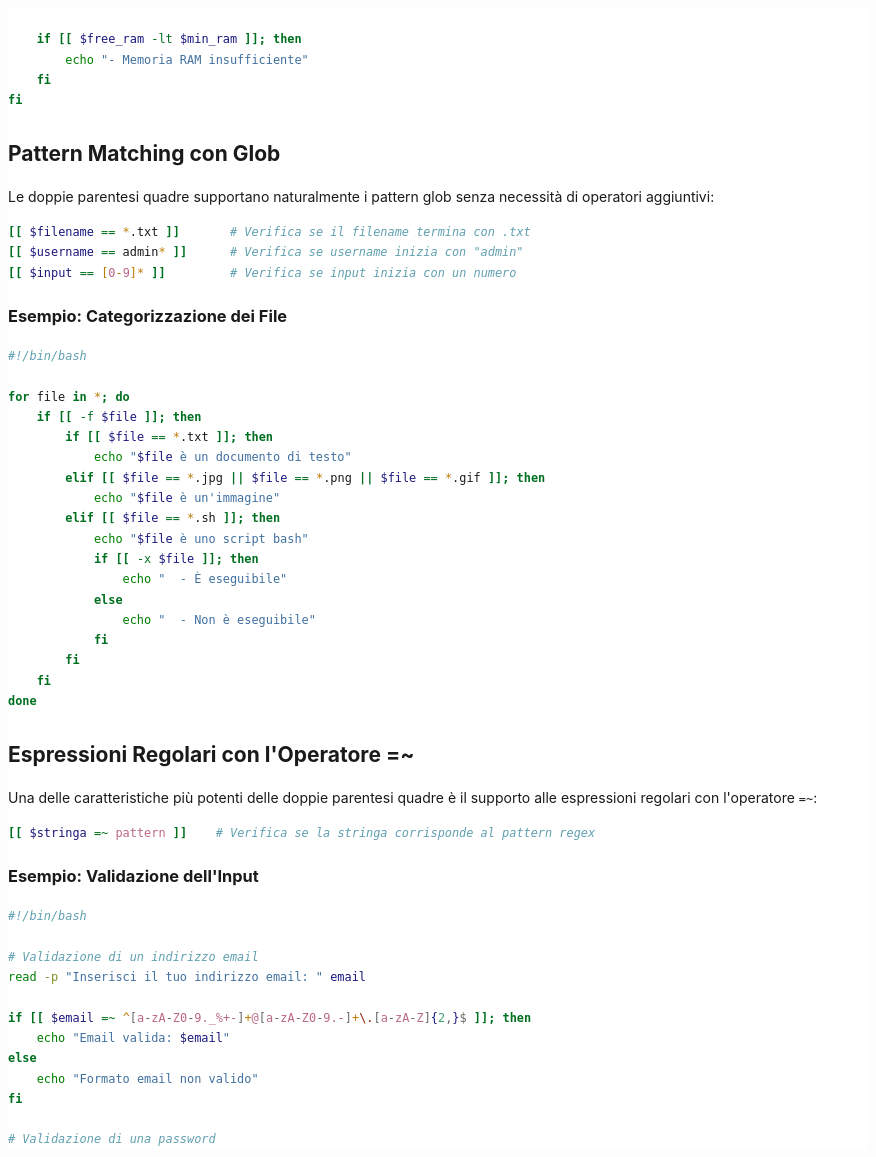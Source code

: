```bash
    
    if [[ $free_ram -lt $min_ram ]]; then
        echo "- Memoria RAM insufficiente"
    fi
fi
```

## Pattern Matching con Glob

Le doppie parentesi quadre supportano naturalmente i pattern glob senza necessità di operatori aggiuntivi:

```bash
[[ $filename == *.txt ]]       # Verifica se il filename termina con .txt
[[ $username == admin* ]]      # Verifica se username inizia con "admin"
[[ $input == [0-9]* ]]         # Verifica se input inizia con un numero
```

### Esempio: Categorizzazione dei File

```bash
#!/bin/bash

for file in *; do
    if [[ -f $file ]]; then
        if [[ $file == *.txt ]]; then
            echo "$file è un documento di testo"
        elif [[ $file == *.jpg || $file == *.png || $file == *.gif ]]; then
            echo "$file è un'immagine"
        elif [[ $file == *.sh ]]; then
            echo "$file è uno script bash"
            if [[ -x $file ]]; then
                echo "  - È eseguibile"
            else
                echo "  - Non è eseguibile"
            fi
        fi
    fi
done
```

## Espressioni Regolari con l'Operatore =~

Una delle caratteristiche più potenti delle doppie parentesi quadre è il supporto alle espressioni regolari con l'operatore `=~`:

```bash
[[ $stringa =~ pattern ]]    # Verifica se la stringa corrisponde al pattern regex
```

### Esempio: Validazione dell'Input

```bash
#!/bin/bash

# Validazione di un indirizzo email
read -p "Inserisci il tuo indirizzo email: " email

if [[ $email =~ ^[a-zA-Z0-9._%+-]+@[a-zA-Z0-9.-]+\.[a-zA-Z]{2,}$ ]]; then
    echo "Email valida: $email"
else
    echo "Formato email non valido"
fi

# Validazione di una password
```